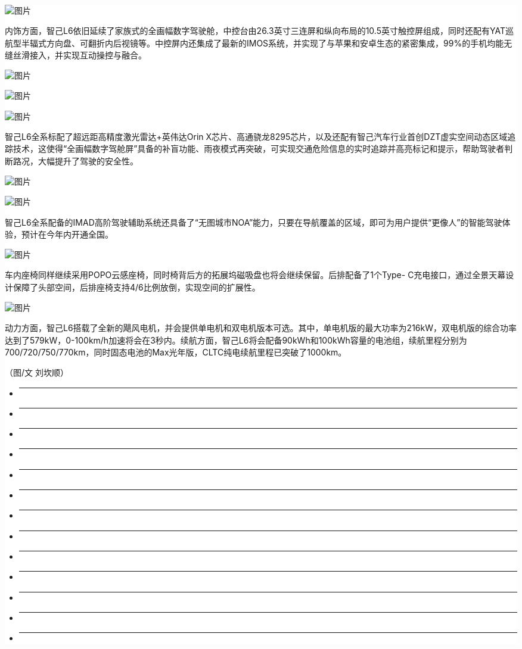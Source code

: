 ![图片](https:https://inews.gtimg.com/om_bt/O5xYzQF9_2yfTEDgl8mlzx86BjakCPf1MhOHhWNyudR2wAA/641)

内饰方面，智己L6依旧延续了家族式的全画幅数字驾驶舱，中控台由26.3英寸三连屏和纵向布局的10.5英寸触控屏组成，同时还配有YAT巡航型半辐式方向盘、可翻折内后视镜等。中控屏内还集成了最新的IMOS系统，并实现了与苹果和安卓生态的紧密集成，99%的手机均能无缝丝滑接入，并实现互动操控与融合。

![图片](https:https://inews.gtimg.com/om_bt/Ov-k75wU6VrCLDQZoyuT7fG5Emtx7SmR52X-PL6XYyCfIAA/641)

![图片](https:https://inews.gtimg.com/om_bt/OayH-Cy1aCgedD1AVRN-sr08GVByWxd47JxZK12V03HM8AA/641)

![图片](https:https://inews.gtimg.com/om_bt/OiTEIN69yRFUEzAM6h_4SM60ppguRmlKggXo1wlEf3Vj4AA/641)

智己L6全系标配了超远距高精度激光雷达+英伟达Orin
X芯片、高通骁龙8295芯片，以及还配有智己汽车行业首创DZT虚实空间动态区域追踪技术，这使得“全画幅数字驾舱屏”具备的补盲功能、雨夜模式再突破，可实现交通危险信息的实时追踪并高亮标记和提示，帮助驾驶者判断路况，大幅提升了驾驶的安全性。

![图片](https:https://inews.gtimg.com/om_bt/OMKP1mrTreiIxwtyRdIC9k-pnaSL3AjiS3zWfFuK0ycGIAA/641)

![图片](https:https://inews.gtimg.com/om_bt/OtKU5ICSb7U1nNIaHMufJnKZD_LGI_ZzSBMi-oa1rKixwAA/641)

智己L6全系配备的IMAD高阶驾驶辅助系统还具备了“无图城市NOA”能力，只要在导航覆盖的区域，即可为用户提供“更像人”的智能驾驶体验，预计在今年内开通全国。

![图片](https:https://inews.gtimg.com/om_bt/OwaZVGoZlAHpTMbX7jMiwWxdz0H4LzjLpgeNfqu35eEK8AA/641)

车内座椅同样继续采用POPO云感座椅，同时椅背后方的拓展坞磁吸盘也将会继续保留。后排配备了1个Type-
C充电接口，通过全景天幕设计保障了头部空间，后排座椅支持4/6比例放倒，实现空间的扩展性。

![图片](https:https://inews.gtimg.com/om_bt/OLeyICBgTM6j_73MMbgyX9pVD7UbJvdcT1H3QGAiaHTTsAA/641)

动力方面，智己L6搭载了全新的飓风电机，并会提供单电机和双电机版本可选。其中，单电机版的最大功率为216kW，双电机版的综合功率达到了579kW，0-100km/h加速将会在3秒内。续航方面，智己L6将会配备90kWh和100kWh容量的电池组，续航里程分别为700/720/750/770km，同时固态电池的Max光年版，CLTC纯电续航里程已突破了1000km。

（图/文 刘坎顺）

  *  ______

  * ______

  * ______

  * ______

  * ______

  * ______

  * ______

  * ______

  * ______

  * ______

  * ______

  * ______

  * ______
